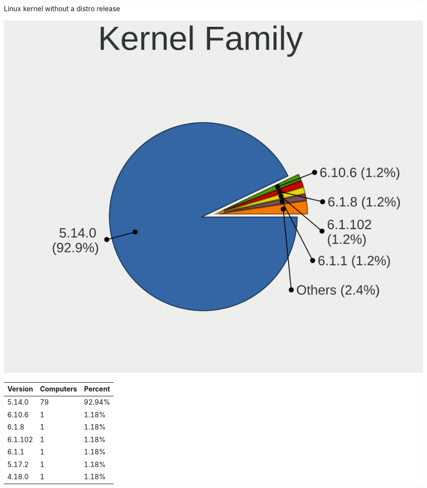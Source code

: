 Linux kernel without a distro release

![Kernel Family](./All/images/pie_chart/os_kernel_family.svg)


| Version | Computers | Percent |
|---------|-----------|---------|
| 5.14.0  | 79        | 92.94%  |
| 6.10.6  | 1         | 1.18%   |
| 6.1.8   | 1         | 1.18%   |
| 6.1.102 | 1         | 1.18%   |
| 6.1.1   | 1         | 1.18%   |
| 5.17.2  | 1         | 1.18%   |
| 4.18.0  | 1         | 1.18%   |
